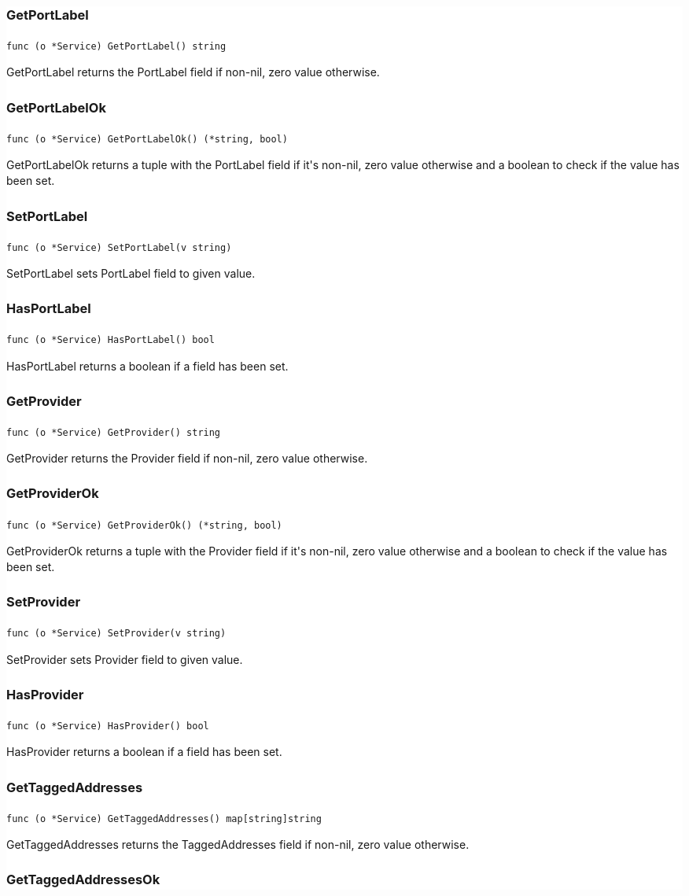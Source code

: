 ### GetPortLabel

`func (o *Service) GetPortLabel() string`

GetPortLabel returns the PortLabel field if non-nil, zero value otherwise.

### GetPortLabelOk

`func (o *Service) GetPortLabelOk() (*string, bool)`

GetPortLabelOk returns a tuple with the PortLabel field if it's non-nil, zero value otherwise
and a boolean to check if the value has been set.

### SetPortLabel

`func (o *Service) SetPortLabel(v string)`

SetPortLabel sets PortLabel field to given value.

### HasPortLabel

`func (o *Service) HasPortLabel() bool`

HasPortLabel returns a boolean if a field has been set.

### GetProvider

`func (o *Service) GetProvider() string`

GetProvider returns the Provider field if non-nil, zero value otherwise.

### GetProviderOk

`func (o *Service) GetProviderOk() (*string, bool)`

GetProviderOk returns a tuple with the Provider field if it's non-nil, zero value otherwise
and a boolean to check if the value has been set.

### SetProvider

`func (o *Service) SetProvider(v string)`

SetProvider sets Provider field to given value.

### HasProvider

`func (o *Service) HasProvider() bool`

HasProvider returns a boolean if a field has been set.

### GetTaggedAddresses

`func (o *Service) GetTaggedAddresses() map[string]string`

GetTaggedAddresses returns the TaggedAddresses field if non-nil, zero value otherwise.

### GetTaggedAddressesOk
